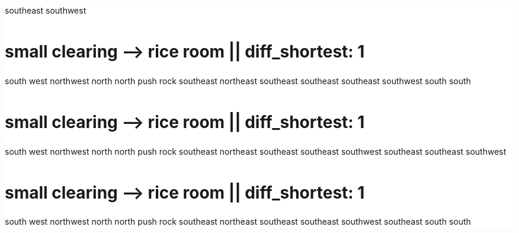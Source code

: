 southeast
southwest

# small clearing --> rice room || diff_shortest: 1
south
west
northwest
north
north
push rock
southeast
northeast
southeast
southeast
southeast
southwest
south
south

# small clearing --> rice room || diff_shortest: 1
south
west
northwest
north
north
push rock
southeast
northeast
southeast
southeast
southwest
southeast
southeast
southwest

# small clearing --> rice room || diff_shortest: 1
south
west
northwest
north
north
push rock
southeast
northeast
southeast
southeast
southwest
southeast
south
south

